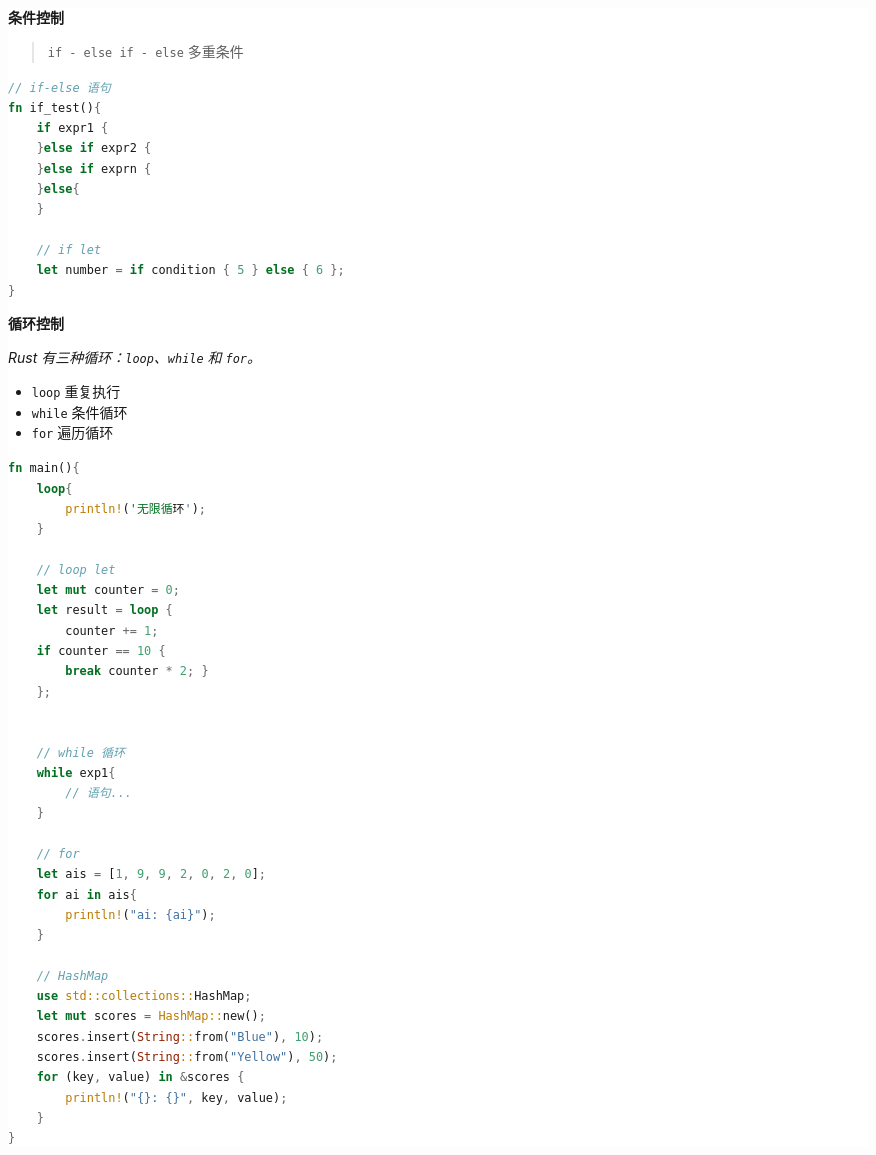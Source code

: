 
**条件控制**

> `if - else if - else`    多重条件

```rust
// if-else 语句
fn if_test(){
    if expr1 {
    }else if expr2 {
    }else if exprn {
    }else{
    }
    
    // if let
    let number = if condition { 5 } else { 6 };
}
```





**循环控制**

*Rust 有三种循环：`loop`、`while` 和 `for`。*

- `loop` 重复执行
- `while` 条件循环
- `for` 遍历循环



```rust
fn main(){
    loop{
        println!('无限循环');
    }
    
    // loop let
    let mut counter = 0;
    let result = loop {
    	counter += 1;
    if counter == 10 {
    	break counter * 2; }
    };
    
    
    // while 循环
    while exp1{
        // 语句...
    }
    
    // for
    let ais = [1, 9, 9, 2, 0, 2, 0];
    for ai in ais{
        println!("ai: {ai}");
    }
    
    // HashMap
    use std::collections::HashMap;
    let mut scores = HashMap::new();
    scores.insert(String::from("Blue"), 10);
    scores.insert(String::from("Yellow"), 50);
    for (key, value) in &scores {
	    println!("{}: {}", key, value);
    }
}
```
